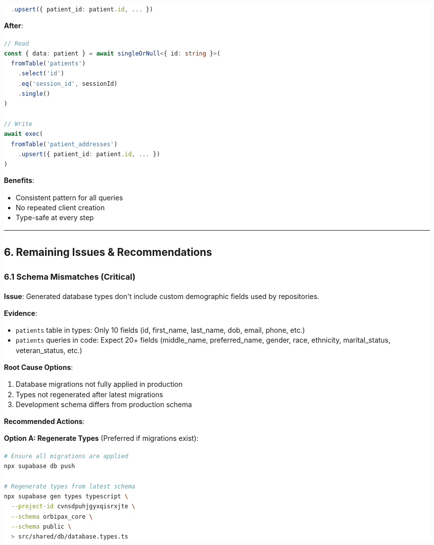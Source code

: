 ```typescript
  .upsert({ patient_id: patient.id, ... })
```

**After**:
```typescript
// Read
const { data: patient } = await singleOrNull<{ id: string }>(
  fromTable('patients')
    .select('id')
    .eq('session_id', sessionId)
    .single()
)

// Write
await exec(
  fromTable('patient_addresses')
    .upsert({ patient_id: patient.id, ... })
)
```

**Benefits**:
- Consistent pattern for all queries
- No repeated client creation
- Type-safe at every step

---

## 6. Remaining Issues & Recommendations

### 6.1 Schema Mismatches (Critical)

**Issue**: Generated database types don't include custom demographic fields used by repositories.

**Evidence**:
- `patients` table in types: Only 10 fields (id, first_name, last_name, dob, email, phone, etc.)
- `patients` queries in code: Expect 20+ fields (middle_name, preferred_name, gender, race, ethnicity, marital_status, veteran_status, etc.)

**Root Cause Options**:
1. Database migrations not fully applied in production
2. Types not regenerated after latest migrations
3. Development schema differs from production schema

**Recommended Actions**:

**Option A: Regenerate Types** (Preferred if migrations exist):
```bash
# Ensure all migrations are applied
npx supabase db push

# Regenerate types from latest schema
npx supabase gen types typescript \
  --project-id cvnsdpuhjgyxqisrxjte \
  --schema orbipax_core \
  --schema public \
  > src/shared/db/database.types.ts
```
